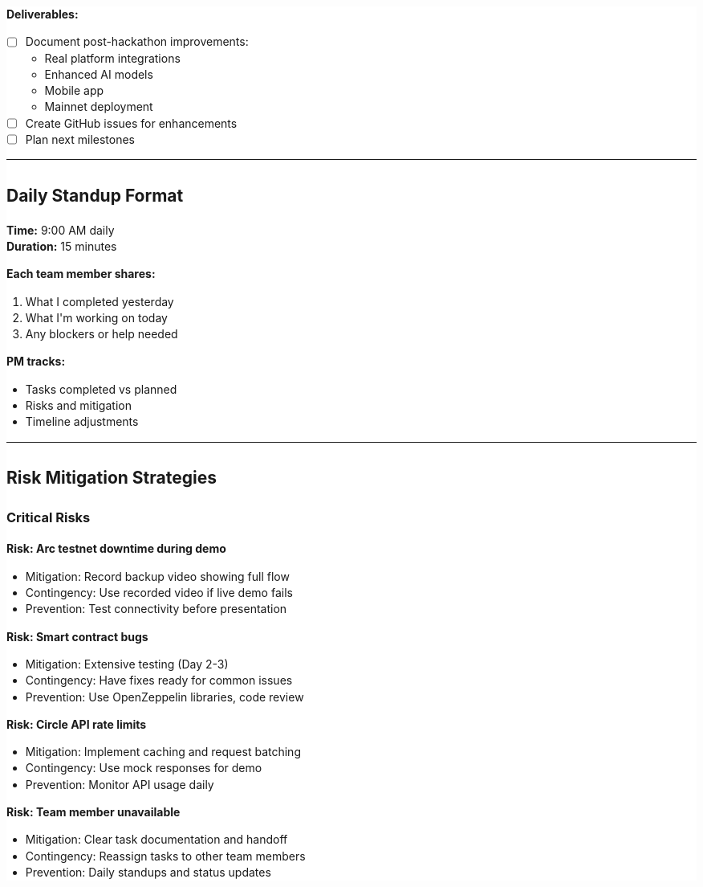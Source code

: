 **Deliverables:**

- [ ] Document post-hackathon improvements:
  - Real platform integrations
  - Enhanced AI models
  - Mobile app
  - Mainnet deployment
- [ ] Create GitHub issues for enhancements
- [ ] Plan next milestones

---

## Daily Standup Format

**Time:** 9:00 AM daily  
**Duration:** 15 minutes

**Each team member shares:**

1. What I completed yesterday
2. What I'm working on today
3. Any blockers or help needed

**PM tracks:**

- Tasks completed vs planned
- Risks and mitigation
- Timeline adjustments

---

## Risk Mitigation Strategies

### Critical Risks

**Risk: Arc testnet downtime during demo**

- Mitigation: Record backup video showing full flow
- Contingency: Use recorded video if live demo fails
- Prevention: Test connectivity before presentation

**Risk: Smart contract bugs**

- Mitigation: Extensive testing (Day 2-3)
- Contingency: Have fixes ready for common issues
- Prevention: Use OpenZeppelin libraries, code review

**Risk: Circle API rate limits**

- Mitigation: Implement caching and request batching
- Contingency: Use mock responses for demo
- Prevention: Monitor API usage daily

**Risk: Team member unavailable**

- Mitigation: Clear task documentation and handoff
- Contingency: Reassign tasks to other team members
- Prevention: Daily standups and status updates
